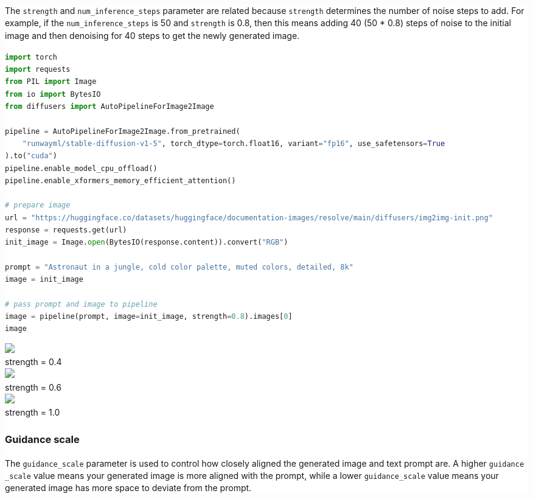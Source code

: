 The `strength` and `num_inference_steps` parameter are related because `strength` determines the number of noise steps to add. For example, if the `num_inference_steps` is 50 and `strength` is 0.8, then this means adding 40 (50 * 0.8) steps of noise to the initial image and then denoising for 40 steps to get the newly generated image.

```py
import torch
import requests
from PIL import Image
from io import BytesIO
from diffusers import AutoPipelineForImage2Image

pipeline = AutoPipelineForImage2Image.from_pretrained(
    "runwayml/stable-diffusion-v1-5", torch_dtype=torch.float16, variant="fp16", use_safetensors=True
).to("cuda")
pipeline.enable_model_cpu_offload()
pipeline.enable_xformers_memory_efficient_attention()

# prepare image
url = "https://huggingface.co/datasets/huggingface/documentation-images/resolve/main/diffusers/img2img-init.png"
response = requests.get(url)
init_image = Image.open(BytesIO(response.content)).convert("RGB")

prompt = "Astronaut in a jungle, cold color palette, muted colors, detailed, 8k"
image = init_image

# pass prompt and image to pipeline
image = pipeline(prompt, image=init_image, strength=0.8).images[0]
image
```

<div class="flex flex-row gap-4">
  <div class="flex-1">
    <img class="rounded-xl" src="https://huggingface.co/datasets/huggingface/documentation-images/resolve/main/diffusers/img2img-strength-0.4.png"/>
    <figcaption class="mt-2 text-center text-sm text-gray-500">strength = 0.4</figcaption>
  </div>
  <div class="flex-1">
    <img class="rounded-xl" src="https://huggingface.co/datasets/huggingface/documentation-images/resolve/main/diffusers/img2img-strength-0.6.png"/>
    <figcaption class="mt-2 text-center text-sm text-gray-500">strength = 0.6</figcaption>
  </div>
  <div class="flex-1">
    <img class="rounded-xl" src="https://huggingface.co/datasets/huggingface/documentation-images/resolve/main/diffusers/img2img-strength-1.0.png"/>
    <figcaption class="mt-2 text-center text-sm text-gray-500">strength = 1.0</figcaption>
  </div>
</div>

### Guidance scale

The `guidance_scale` parameter is used to control how closely aligned the generated image and text prompt are. A higher `guidance_scale` value means your generated image is more aligned with the prompt, while a lower `guidance_scale` value means your generated image has more space to deviate from the prompt.
